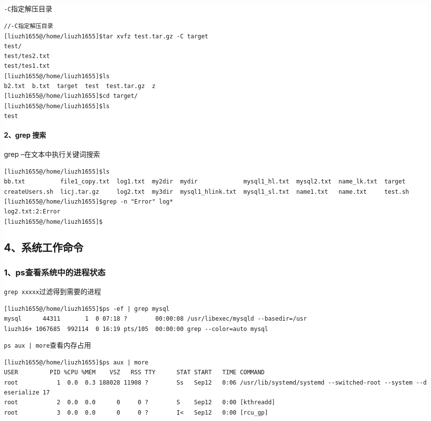 `-C`指定解压目录

```shell
//-C指定解压目录
[liuzh1655@/home/liuzh1655]$tar xvfz test.tar.gz -C target
test/
test/tes2.txt
test/tes1.txt
[liuzh1655@/home/liuzh1655]$ls
b2.txt  b.txt  target  test  test.tar.gz  z
[liuzh1655@/home/liuzh1655]$cd target/
[liuzh1655@/home/liuzh1655]$ls
test
```

#### 2、grep 搜索

grep –在文本中执行关键词搜索

```she
[liuzh1655@/home/liuzh1655]$ls
bb.txt          file1_copy.txt  log1.txt  my2dir  mydir             mysql1_hl.txt  mysql2.txt  name_lk.txt  target
createUsers.sh  licj.tar.gz     log2.txt  my3dir  mysql1_hlink.txt  mysql1_sl.txt  name1.txt   name.txt     test.sh
[liuzh1655@/home/liuzh1655]$grep -n "Error" log*
log2.txt:2:Error
[liuzh1655@/home/liuzh1655]$

```

## 4、系统工作命令



### 1、ps查看系统中的进程状态

`grep xxxxx`过滤得到需要的进程

```shell
[liuzh1655@/home/liuzh1655]$ps -ef | grep mysql
mysql      44311       1  0 07:18 ?        00:00:08 /usr/libexec/mysqld --basedir=/usr
liuzh16+ 1067685  992114  0 16:19 pts/105  00:00:00 grep --color=auto mysql
```
`ps aux | more`查看内存占用

```shell
[liuzh1655@/home/liuzh1655]$ps aux | more
USER         PID %CPU %MEM    VSZ   RSS TTY      STAT START   TIME COMMAND
root           1  0.0  0.3 188028 11908 ?        Ss   Sep12   0:06 /usr/lib/systemd/systemd --switched-root --system --deserialize 17
root           2  0.0  0.0      0     0 ?        S    Sep12   0:00 [kthreadd]
root           3  0.0  0.0      0     0 ?        I<   Sep12   0:00 [rcu_gp]

```
